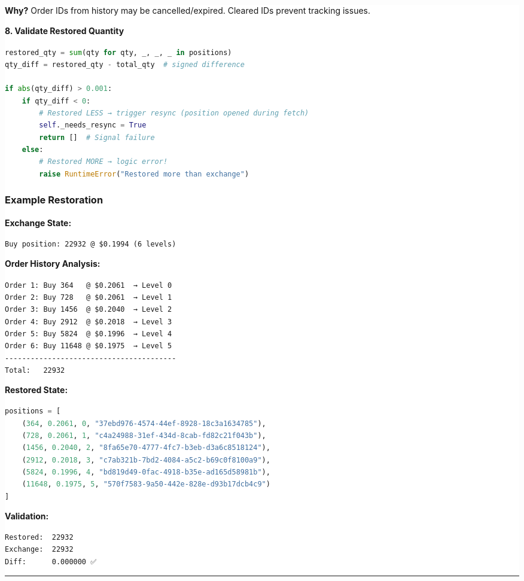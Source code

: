 **Why?** Order IDs from history may be cancelled/expired. Cleared IDs prevent tracking issues.

**8. Validate Restored Quantity**
```python
restored_qty = sum(qty for qty, _, _, _ in positions)
qty_diff = restored_qty - total_qty  # signed difference

if abs(qty_diff) > 0.001:
    if qty_diff < 0:
        # Restored LESS → trigger resync (position opened during fetch)
        self._needs_resync = True
        return []  # Signal failure
    else:
        # Restored MORE → logic error!
        raise RuntimeError("Restored more than exchange")
```

### Example Restoration

**Exchange State:**
```
Buy position: 22932 @ $0.1994 (6 levels)
```

**Order History Analysis:**
```
Order 1: Buy 364   @ $0.2061  → Level 0
Order 2: Buy 728   @ $0.2061  → Level 1
Order 3: Buy 1456  @ $0.2040  → Level 2
Order 4: Buy 2912  @ $0.2018  → Level 3
Order 5: Buy 5824  @ $0.1996  → Level 4
Order 6: Buy 11648 @ $0.1975  → Level 5
----------------------------------------
Total:   22932
```

**Restored State:**
```python
positions = [
    (364, 0.2061, 0, "37ebd976-4574-44ef-8928-18c3a1634785"),
    (728, 0.2061, 1, "c4a24988-31ef-434d-8cab-fd82c21f043b"),
    (1456, 0.2040, 2, "8fa65e70-4777-4fc7-b3eb-d3a6c8518124"),
    (2912, 0.2018, 3, "c7ab321b-7bd2-4084-a5c2-b69c0f8100a9"),
    (5824, 0.1996, 4, "bd819d49-0fac-4918-b35e-ad165d58981b"),
    (11648, 0.1975, 5, "570f7583-9a50-442e-828e-d93b17dcb4c9")
]
```

**Validation:**
```
Restored:  22932
Exchange:  22932
Diff:      0.000000 ✅
```

---
